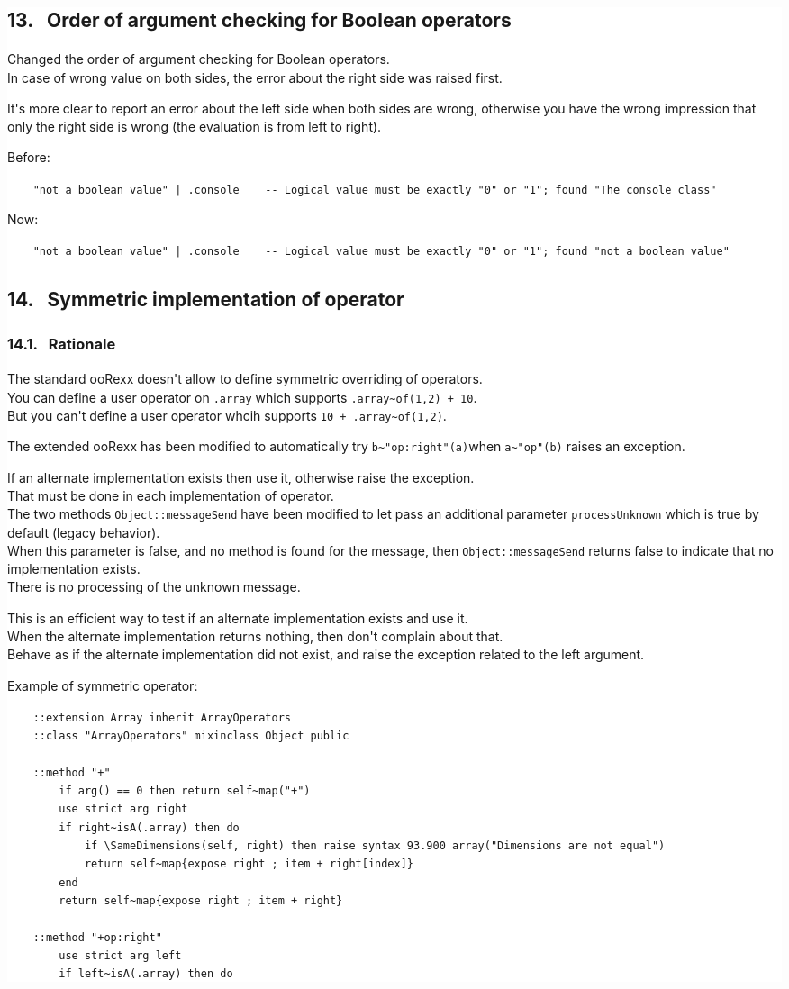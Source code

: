 
## 13.   Order of argument checking for Boolean operators


Changed the order of argument checking for Boolean operators.  
In case of wrong value on both sides, the error about the right side was raised first.

It's more clear to report an error about the left side when both sides are wrong, otherwise you have the wrong impression that only the right side is wrong (the evaluation is from left to right).

Before:
```REXX
    "not a boolean value" | .console    -- Logical value must be exactly "0" or "1"; found "The console class"
```

Now:
```REXX
    "not a boolean value" | .console    -- Logical value must be exactly "0" or "1"; found "not a boolean value"
```


## 14.   Symmetric implementation of operator



### 14.1.   Rationale


The standard ooRexx doesn't allow to define symmetric overriding of operators.  
You can define a user operator on `.array` which supports `.array~of(1,2) + 10`.  
But you can't define a user operator whcih supports `10 + .array~of(1,2)`.

The extended ooRexx has been modified to automatically try `b~"op:right"(a)`when `a~"op"(b)` raises an exception.

If an alternate implementation exists then use it, otherwise raise the exception.  
That must be done in each implementation of operator.  
The two methods `Object::messageSend` have been modified to let pass an additional parameter `processUnknown` which is true by default (legacy behavior).  
When this parameter is false, and no method is found for the message, then `Object::messageSend` returns false to indicate that no implementation exists.  
There is no processing of the unknown message.

This is an efficient way to test if an alternate implementation exists and use it.  
When the alternate implementation returns nothing, then don't complain about that.  
Behave as if the alternate implementation did not exist, and raise the exception related to the left argument.

Example of symmetric operator:

```REXX
    ::extension Array inherit ArrayOperators
    ::class "ArrayOperators" mixinclass Object public

    ::method "+"
        if arg() == 0 then return self~map("+")
        use strict arg right
        if right~isA(.array) then do
            if \SameDimensions(self, right) then raise syntax 93.900 array("Dimensions are not equal")
            return self~map{expose right ; item + right[index]}
        end
        return self~map{expose right ; item + right}

    ::method "+op:right"
        use strict arg left
        if left~isA(.array) then do
```